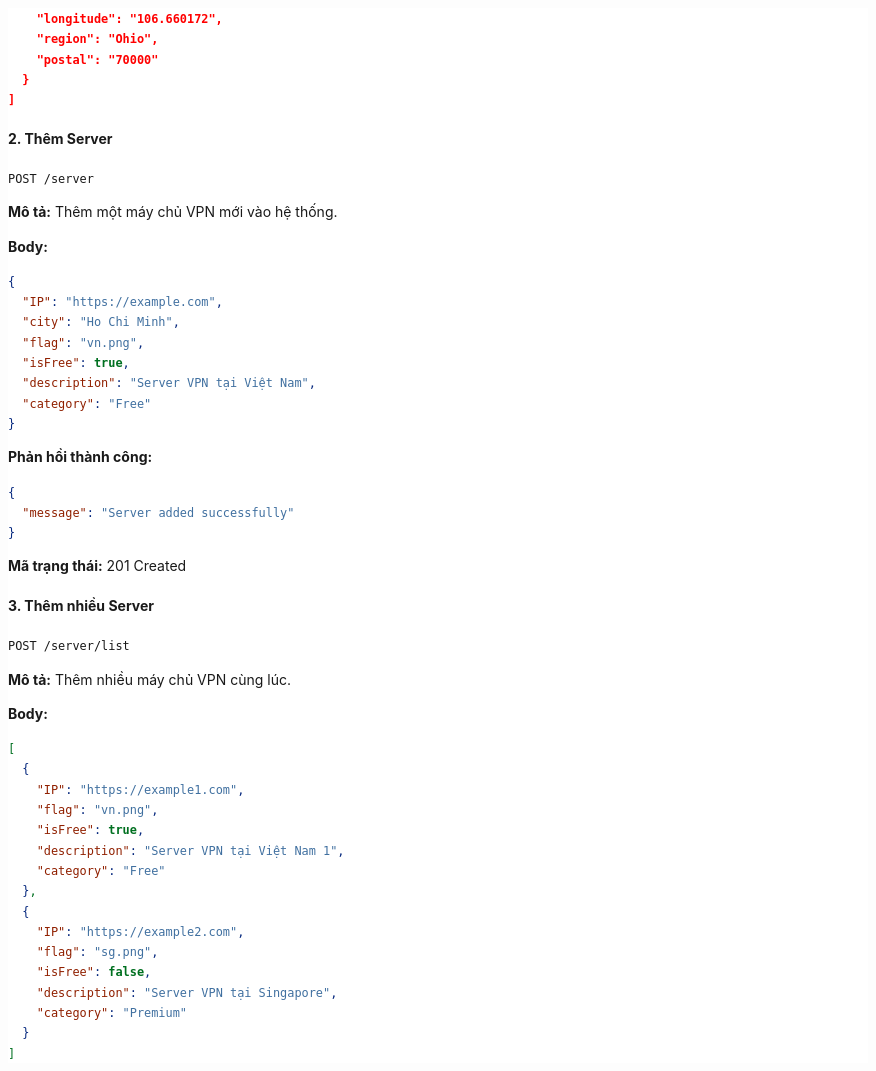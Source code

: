 ```json
    "longitude": "106.660172",
    "region": "Ohio",
    "postal": "70000"
  }
]
```

#### 2. Thêm Server
```
POST /server
```

**Mô tả:** Thêm một máy chủ VPN mới vào hệ thống.

**Body:**
```json
{
  "IP": "https://example.com",
  "city": "Ho Chi Minh",
  "flag": "vn.png",
  "isFree": true,
  "description": "Server VPN tại Việt Nam",
  "category": "Free"
}
```

**Phản hồi thành công:**
```json
{
  "message": "Server added successfully"
}
```

**Mã trạng thái:** 201 Created

#### 3. Thêm nhiều Server
```
POST /server/list
```

**Mô tả:** Thêm nhiều máy chủ VPN cùng lúc.

**Body:**
```json
[
  {
    "IP": "https://example1.com",
    "flag": "vn.png",
    "isFree": true,
    "description": "Server VPN tại Việt Nam 1",
    "category": "Free"
  },
  {
    "IP": "https://example2.com",
    "flag": "sg.png",
    "isFree": false,
    "description": "Server VPN tại Singapore",
    "category": "Premium"
  }
]
```

